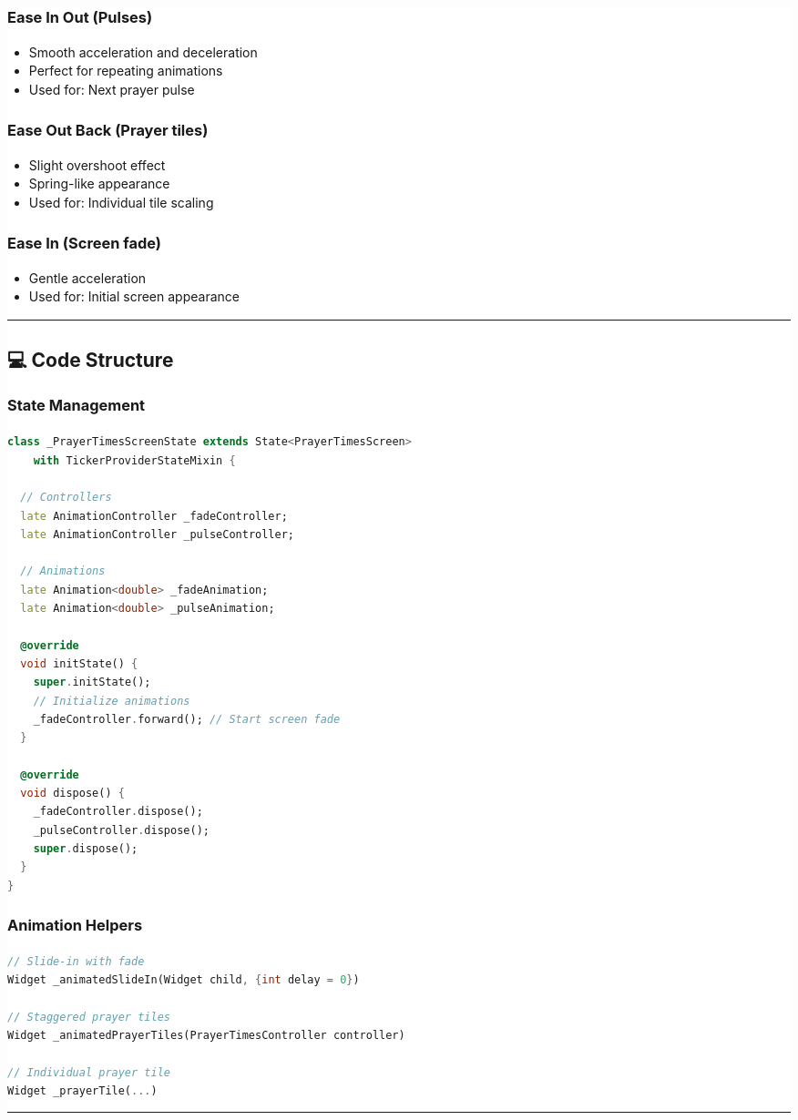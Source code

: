 ### **Ease In Out** (Pulses)
- Smooth acceleration and deceleration
- Perfect for repeating animations
- Used for: Next prayer pulse

### **Ease Out Back** (Prayer tiles)
- Slight overshoot effect
- Spring-like appearance
- Used for: Individual tile scaling

### **Ease In** (Screen fade)
- Gentle acceleration
- Used for: Initial screen appearance

---

## 💻 Code Structure

### State Management
```dart
class _PrayerTimesScreenState extends State<PrayerTimesScreen>
    with TickerProviderStateMixin {
  
  // Controllers
  late AnimationController _fadeController;
  late AnimationController _pulseController;
  
  // Animations
  late Animation<double> _fadeAnimation;
  late Animation<double> _pulseAnimation;
  
  @override
  void initState() {
    super.initState();
    // Initialize animations
    _fadeController.forward(); // Start screen fade
  }
  
  @override
  void dispose() {
    _fadeController.dispose();
    _pulseController.dispose();
    super.dispose();
  }
}
```

### Animation Helpers
```dart
// Slide-in with fade
Widget _animatedSlideIn(Widget child, {int delay = 0})

// Staggered prayer tiles
Widget _animatedPrayerTiles(PrayerTimesController controller)

// Individual prayer tile
Widget _prayerTile(...)
```

---